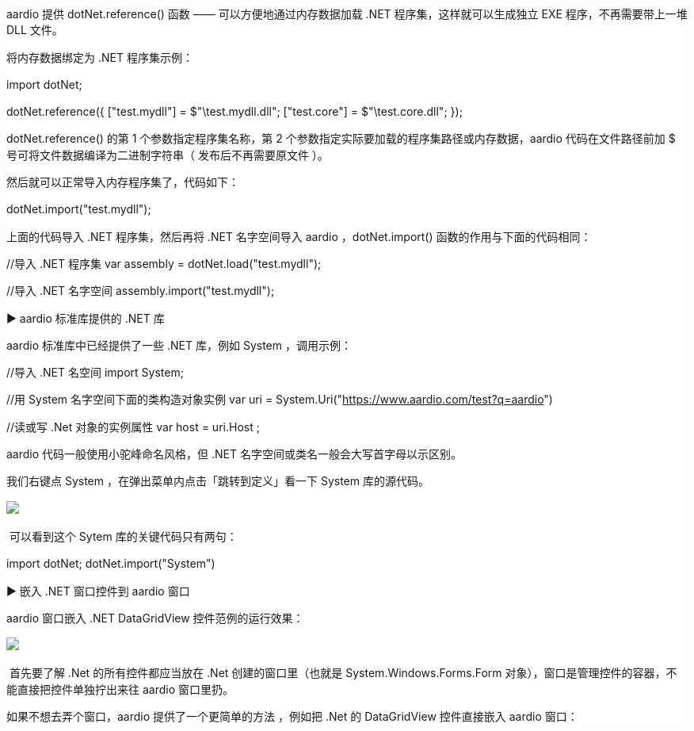 aardio 提供 dotNet.reference() 函数 —— 可以方便地通过内存数据加载 .NET 程序集，这样就可以生成独立 EXE 程序，不再需要带上一堆 DLL 文件。

将内存数据绑定为 .NET 程序集示例：

import dotNet;

dotNet.reference({
  \["test.mydll"\] = $"\\test.mydll.dll";
  \["test.core"\] = $"\\test.core.dll"; 
});

dotNet.reference() 的第 1 个参数指定程序集名称，第 2 个参数指定实际要加载的程序集路径或内存数据，aardio 代码在文件路径前加 $ 号可将文件数据编译为二进制字符串（ 发布后不再需要原文件 ）。

然后就可以正常导入内存程序集了，代码如下：

dotNet.import("test.mydll");

上面的代码导入 .NET 程序集，然后再将 .NET 名字空间导入 aardio ，dotNet.import() 函数的作用与下面的代码相同：

//导入 .NET 程序集
var assembly = dotNet.load("test.mydll"); 

//导入 .NET 名字空间
assembly.import("test.mydll");

▶ aardio 标准库提供的 .NET 库

aardio 标准库中已经提供了一些 .NET 库，例如 System ，调用示例：

//导入 .NET 名空间
import System; 

//用 System 名字空间下面的类构造对象实例
var uri = System.Uri("https://www.aardio.com/test?q=aardio")

//读或写 .Net 对象的实例属性
var host = uri.Host ;

aardio 代码一般使用小驼峰命名风格，但 .NET 名字空间或类名一般会大写首字母以示区别。

我们右键点 System ，在弹出菜单内点击「跳转到定义」看一下 System 库的源代码。

![](https://p3-sign.toutiaoimg.com/tos-cn-i-qvj2lq49k0/072ebe8715e741199683b31d445264c2~noop.image?_iz=58558&from=article.pc_detail&x-expires=1662951580&x-signature=o7rtsIcLPp3c9CnL2duxibnb4sE%3D)

 可以看到这个 Sytem 库的关键代码只有两句：

import dotNet;
dotNet.import("System")

▶ 嵌入 .NET 窗口控件到 aardio 窗口

aardio 窗口嵌入 .NET DataGridView 控件范例的运行效果：

![](https://p3-sign.toutiaoimg.com/tos-cn-i-qvj2lq49k0/27c17f2cc60243eea53394a3bc4e2727~noop.image?_iz=58558&from=article.pc_detail&x-expires=1662951580&x-signature=vYAxXE1ceNiN7D8ImPDK4VBbTBE%3D)

 首先要了解 .Net 的所有控件都应当放在 .Net 创建的窗口里（也就是 System.Windows.Forms.Form 对象），窗口是管理控件的容器，不能直接把控件单独拧出来往 aardio 窗口里扔。

如果不想去弄个窗口，aardio 提供了一个更简单的方法 ，例如把 .Net 的 DataGridView 控件直接嵌入 aardio 窗口：
